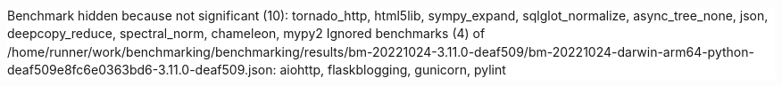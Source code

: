 Benchmark hidden because not significant (10): tornado_http, html5lib, sympy_expand, sqlglot_normalize, async_tree_none, json, deepcopy_reduce, spectral_norm, chameleon, mypy2
Ignored benchmarks (4) of /home/runner/work/benchmarking/benchmarking/results/bm-20221024-3.11.0-deaf509/bm-20221024-darwin-arm64-python-deaf509e8fc6e0363bd6-3.11.0-deaf509.json: aiohttp, flaskblogging, gunicorn, pylint
